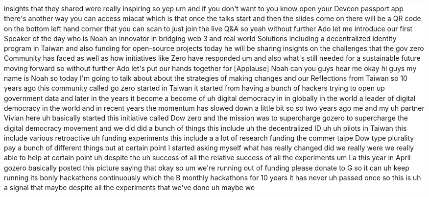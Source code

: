 insights that they shared were really
inspiring so yep um and if you don't
want to you know open your Devcon
passport app there's another way you can
access miacat which is that once the
talks start and then the slides come on
there will be a QR code on the bottom
left hand corner that you can scan to
just join the live Q&amp;A so yeah without
further Ado let me introduce our first
Speaker of the day who is Noah an
innovator in bridging web 3 and real
world Solutions including a
decentralized identity program in Taiwan
and also funding for open-source
projects today he will be sharing
insights on the challenges that the gov
zero Community has faced as well as how
initiatives like Zero have responded um
and also what's still needed for a
sustainable future moving forward so
without further Ado let's put our hands
together for
[Applause]
Noah can you guys hear
me okay hi guys my name is Noah so today
I'm going to talk about about the
strategies of making changes and our
Reflections from Taiwan so 10 years ago
this community called go zero started in
Taiwan it started from having a bunch of
hackers trying to open up government
data and later in the years it become a
become of uh digital democracy in in
globally in the world a leader of
digital democracy in the world and in
recent years the momentum has slowed
down a little bit so so two years ago me
and my uh partner Vivian here uh
basically started this initiative called
Dow zero and the mission was to
supercharge gozero to supercharge the
digital democracy movement and we did
did a bunch of things this include uh
the decentralized ID uh uh pilots in
Taiwan this include various retroactive
uh funding experiments this include a a
lot of research funding the commer taipe
Dow type plurality pay a bunch of
different things but at certain point I
started asking myself what has really
changed did we really were we really
able to help at certain point uh despite
the uh success of all the relative
success of all the experiments um La
this year in April gozero basically
posted this picture saying that okay so
um we're running out of funding please
donate to G so it can uh keep running
its bonly hackathons continuously which
the B monthly hackathons for 10 years it
has never uh passed once so this is uh a
signal that maybe despite all the
experiments that we've done uh maybe we